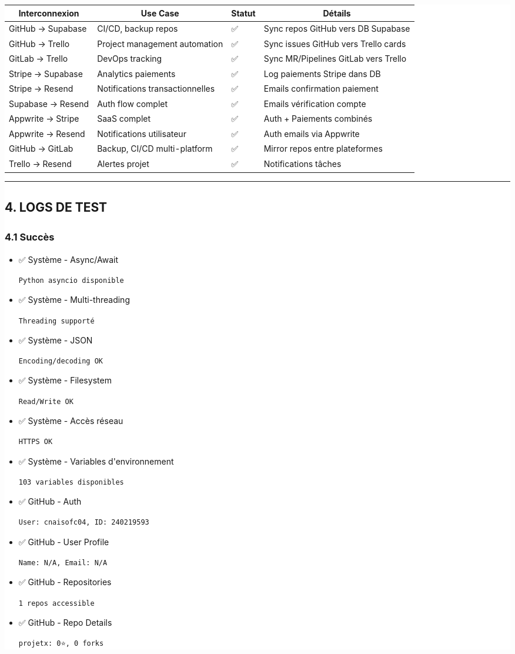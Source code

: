 | Interconnexion | Use Case | Statut | Détails |
|---|---|---|---|
| GitHub → Supabase | CI/CD, backup repos | ✅ | Sync repos GitHub vers DB Supabase |
| GitHub → Trello | Project management automation | ✅ | Sync issues GitHub vers Trello cards |
| GitLab → Trello | DevOps tracking | ✅ | Sync MR/Pipelines GitLab vers Trello |
| Stripe → Supabase | Analytics paiements | ✅ | Log paiements Stripe dans DB |
| Stripe → Resend | Notifications transactionnelles | ✅ | Emails confirmation paiement |
| Supabase → Resend | Auth flow complet | ✅ | Emails vérification compte |
| Appwrite → Stripe | SaaS complet | ✅ | Auth + Paiements combinés |
| Appwrite → Resend | Notifications utilisateur | ✅ | Auth emails via Appwrite |
| GitHub → GitLab | Backup, CI/CD multi-platform | ✅ | Mirror repos entre plateformes |
| Trello → Resend | Alertes projet | ✅ | Notifications tâches |

---

## 4. LOGS DE TEST

### 4.1 Succès

- ✅ Système - Async/Await
  ```
  Python asyncio disponible
  ```
- ✅ Système - Multi-threading
  ```
  Threading supporté
  ```
- ✅ Système - JSON
  ```
  Encoding/decoding OK
  ```
- ✅ Système - Filesystem
  ```
  Read/Write OK
  ```
- ✅ Système - Accès réseau
  ```
  HTTPS OK
  ```
- ✅ Système - Variables d'environnement
  ```
  103 variables disponibles
  ```
- ✅ GitHub - Auth
  ```
  User: cnaisofc04, ID: 240219593
  ```
- ✅ GitHub - User Profile
  ```
  Name: N/A, Email: N/A
  ```
- ✅ GitHub - Repositories
  ```
  1 repos accessible
  ```
- ✅ GitHub - Repo Details
  ```
  projetx: 0⭐, 0 forks
  ```
